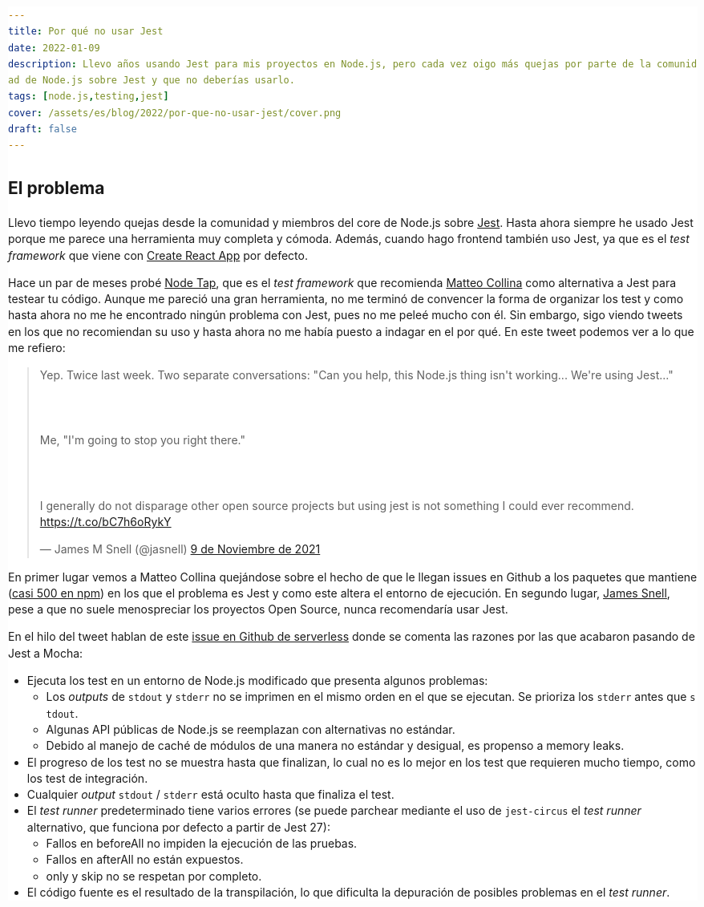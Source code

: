 ```yaml
---
title: Por qué no usar Jest
date: 2022-01-09
description: Llevo años usando Jest para mis proyectos en Node.js, pero cada vez oigo más quejas por parte de la comunidad de Node.js sobre Jest y que no deberías usarlo.
tags: [node.js,testing,jest]
cover: /assets/es/blog/2022/por-que-no-usar-jest/cover.png
draft: false
---
```


## El problema

Llevo tiempo leyendo quejas desde la comunidad y miembros del core de Node.js sobre [Jest](https://jestjs.io). Hasta ahora siempre he usado Jest porque me parece una herramienta muy completa y cómoda. Además, cuando hago frontend también uso Jest, ya que es el *test framework* que viene con [Create React App](https://create-react-app.dev) por defecto.

Hace un par de meses probé [Node Tap](https://node-tap.org), que es el *test framework* que recomienda [Matteo Collina](https://twitter.com/matteocollina) como alternativa a Jest para testear tu código. Aunque me pareció una gran herramienta, no me terminó de convencer la forma de organizar los test y como hasta ahora no me he encontrado ningún problema con Jest, pues no me peleé mucho con él. Sin embargo, sigo viendo tweets en los que no recomiendan su uso y hasta ahora no me había puesto a indagar en el por qué. En este tweet podemos ver a lo que me refiero:

<blockquote class="twitter-tweet" data-lang="es" data-theme="light" data-align="center"><p lang="en" dir="ltr">Yep. Twice last week. Two separate conversations: &quot;Can you help, this Node.js thing isn&#39;t working... We&#39;re using Jest...&quot;<br></br><br></br>Me, &quot;I&#39;m going to stop you right there.&quot;<br></br><br></br>I generally do not disparage other open source projects but using jest is not something I could ever recommend. <a href="https://t.co/bC7h6oRykY">https://t.co/bC7h6oRykY</a></p>&mdash; James M Snell (@jasnell) <a href="https://twitter.com/jasnell/status/1458048635405438979?ref_src=twsrc%5Etfw">9 de Noviembre de 2021</a></blockquote>

 En primer lugar vemos a Matteo Collina quejándose sobre el hecho de que le llegan issues en Github a los paquetes que mantiene ([casi 500 en npm](https://www.npmjs.com/~matteo.collina)) en los que el problema es Jest y como este altera el entorno de ejecución. En segundo lugar, [James Snell](https://twitter.com/jasnell), pese a que no suele menospreciar los proyectos Open Source, nunca recomendaría usar Jest.

En el hilo del tweet hablan de este [issue en Github de serverless](https://github.com/serverless/serverless/pull/6517) donde se comenta las razones por las que acabaron pasando de Jest a Mocha:

  - Ejecuta los test en un entorno de Node.js modificado que presenta algunos problemas:
    - Los *outputs* de `stdout` y `stderr` no se imprimen en el mismo orden en el que se ejecutan. Se prioriza los `stderr` antes que `stdout`.
    - Algunas API públicas de Node.js se reemplazan con alternativas no estándar.
    - Debido al manejo de caché de módulos de una manera no estándar y desigual, es propenso a memory leaks.
  - El progreso de los test no se muestra hasta que finalizan, lo cual no es lo mejor en los test que requieren mucho tiempo, como los test de integración.
  - Cualquier *output* `stdout` / `stderr` está oculto hasta que finaliza el test.
  - El *test runner* predeterminado tiene varios errores (se puede parchear mediante el uso de `jest-circus` el *test runner* alternativo, que funciona por defecto a partir de Jest 27):
    - Fallos en beforeAll no impiden la ejecución de las pruebas.
    - Fallos en afterAll no están expuestos.
    - only y skip no se respetan por completo.
  - El código fuente es el resultado de la transpilación, lo que dificulta la depuración de posibles problemas en el *test runner*.
